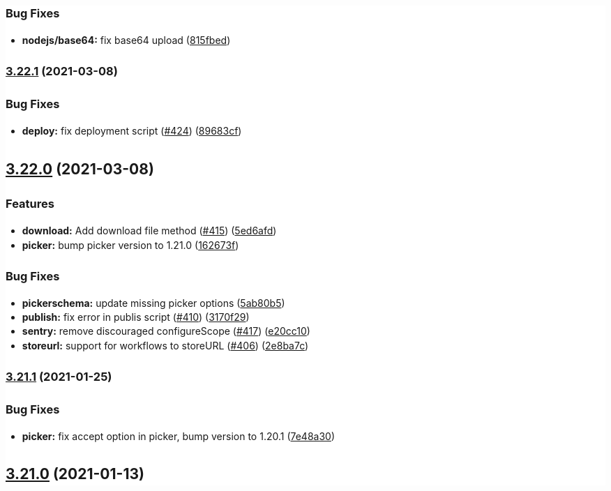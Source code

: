 
### Bug Fixes

* **nodejs/base64:** fix base64 upload ([815fbed](https://github.com/filestack/filestack-js/commit/815fbed140e76ffa410b6787b9fd7e31b412a81e))

### [3.22.1](https://github.com/filestack/filestack-js/compare/v3.22.0...v3.22.1) (2021-03-08)


### Bug Fixes

* **deploy:** fix deployment script ([#424](https://github.com/filestack/filestack-js/issues/424)) ([89683cf](https://github.com/filestack/filestack-js/commit/89683cf8950ac8749df21727088796b80e1d7c82))

## [3.22.0](https://github.com/filestack/filestack-js/compare/v3.21.1...v3.22.0) (2021-03-08)


### Features

* **download:** Add download file method ([#415](https://github.com/filestack/filestack-js/issues/415)) ([5ed6afd](https://github.com/filestack/filestack-js/commit/5ed6afddf56eae0910420de1f0244b6d3131398a))
* **picker:** bump picker version to 1.21.0 ([162673f](https://github.com/filestack/filestack-js/commit/162673f70d5992df8a0ed1bfd3204173a296416d))


### Bug Fixes

* **pickerschema:** update missing picker options ([5ab80b5](https://github.com/filestack/filestack-js/commit/5ab80b50abd123de0c3f1baf8876f7e621b0a4b8))
* **publish:** fix error in publis script ([#410](https://github.com/filestack/filestack-js/issues/410)) ([3170f29](https://github.com/filestack/filestack-js/commit/3170f295608f6da912746b59e624426de8d6f016))
* **sentry:** remove discouraged configureScope ([#417](https://github.com/filestack/filestack-js/issues/417)) ([e20cc10](https://github.com/filestack/filestack-js/commit/e20cc108a099f38540b4c489383aeafd7c5e6a56))
* **storeurl:** support for workflows to storeURL ([#406](https://github.com/filestack/filestack-js/issues/406)) ([2e8ba7c](https://github.com/filestack/filestack-js/commit/2e8ba7ce7375f1138963e9450400955caba05efd))

### [3.21.1](https://github.com/filestack/filestack-js/compare/v3.21.0...v3.21.1) (2021-01-25)


### Bug Fixes

* **picker:** fix accept option in picker, bump version to 1.20.1 ([7e48a30](https://github.com/filestack/filestack-js/commit/7e48a307f898a40f131e2b72c188adc3c259bab5))

## [3.21.0](https://github.com/filestack/filestack-js/compare/v3.20.0...v3.21.0) (2021-01-13)
